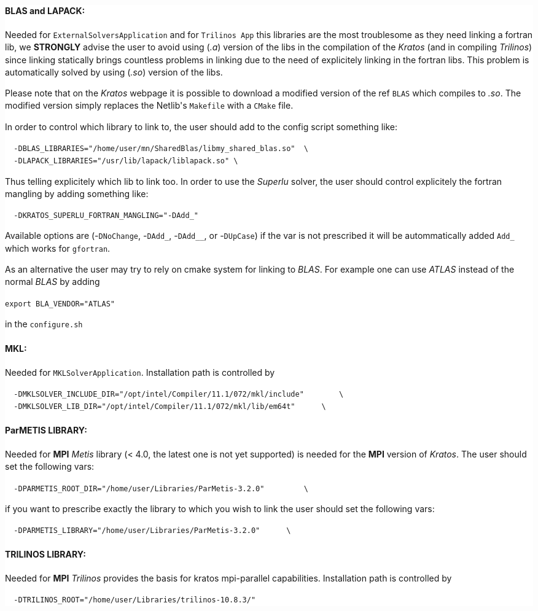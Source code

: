 #### BLAS and LAPACK:  
   
Needed for `ExternalSolversApplication` and for `Trilinos App` this libraries are the most troublesome as they need linking a fortran lib, we **STRONGLY** advise the user to avoid using (*.a*) version of the libs in the compilation of  the *Kratos* (and in compiling *Trilinos*) since linking statically brings countless problems  in linking due to the need of explicitely linking in the fortran libs. This problem is automatically solved by using (*.so*) version of the libs.

Please note that on the *Kratos* webpage it is possible to download a modified version of the  ref `BLAS` which compiles to *.so*. The modified version simply replaces the Netlib's `Makefile`  with a `CMake` file.

In order to control which library to link to, the user should add to the config script something like:

      -DBLAS_LIBRARIES="/home/user/mn/SharedBlas/libmy_shared_blas.so" 	\
      -DLAPACK_LIBRARIES="/usr/lib/lapack/liblapack.so"	\

Thus telling explicitely which lib to link too.  In order to use the *Superlu* solver, the user should control explicitely the fortran  mangling by adding something like:
		     
      -DKRATOS_SUPERLU_FORTRAN_MANGLING="-DAdd_"

Available options are (-`DNoChange`, -`DAdd_`, -`DAdd__`, or -`DUpCase`) if the var is not prescribed it will be autommatically added `Add_` which works for `gfortran`.

As an alternative the user may try to rely on cmake system for linking to *BLAS*. For example one can use *ATLAS* instead of the normal *BLAS* by adding 
			
	export BLA_VENDOR="ATLAS"
				
in the `configure.sh`

#### MKL: 		

Needed for `MKLSolverApplication`. Installation path is controlled by

      -DMKLSOLVER_INCLUDE_DIR="/opt/intel/Compiler/11.1/072/mkl/include"		\
      -DMKLSOLVER_LIB_DIR="/opt/intel/Compiler/11.1/072/mkl/lib/em64t"		\

#### ParMETIS LIBRARY: 	

Needed for **MPI** *Metis* library (< 4.0, the latest one is not yet supported) is needed for the **MPI** version of *Kratos*. The user should set the following vars:

      -DPARMETIS_ROOT_DIR="/home/user/Libraries/ParMetis-3.2.0" 		\

if you want to prescribe exactly the library to which you wish to link the user should set the following vars:
			
      -DPARMETIS_LIBRARY="/home/user/Libraries/ParMetis-3.2.0" 		\
			
			
#### TRILINOS LIBRARY: 	

Needed for **MPI** *Trilinos* provides the basis for kratos mpi-parallel capabilities. Installation path is controlled by 
		    
      -DTRILINOS_ROOT="/home/user/Libraries/trilinos-10.8.3/"
